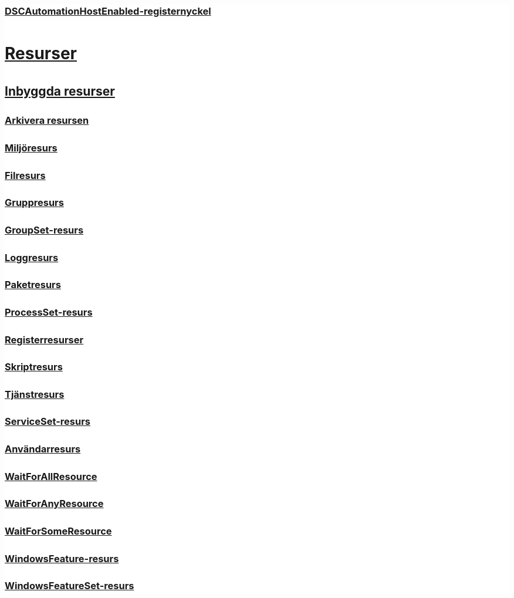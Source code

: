 ### [DSCAutomationHostEnabled-registernyckel](DSCAutomationHostEnabled.md)

# [Resurser](resources.md)

## [Inbyggda resurser](builtInResource.md)

### [Arkivera resursen](archiveResource.md)

### [Miljöresurs](environmentResource.md)

### [Filresurs](fileResource.md)

### [Gruppresurs](groupResource.md)

### [GroupSet-resurs](groupSetResource.md)

### [Loggresurs](logResource.md)

### [Paketresurs](packageResource.md)

### [ProcessSet-resurs](processSetResource.md)

### [Registerresurser](registryResource.md)

### [Skriptresurs](scriptResource.md)

### [Tjänstresurs](serviceResource.md)

### [ServiceSet-resurs](serviceSetResource.md)

### [Användarresurs](userResource.md)

### [WaitForAllResource](waitForAllResource.md)

### [WaitForAnyResource](waitForAnyResource.md)

### [WaitForSomeResource](waitForSomeResource.md)

### [WindowsFeature-resurs](windowsfeatureResource.md)

### [WindowsFeatureSet-resurs](windowsFeatureSetResource.md)

